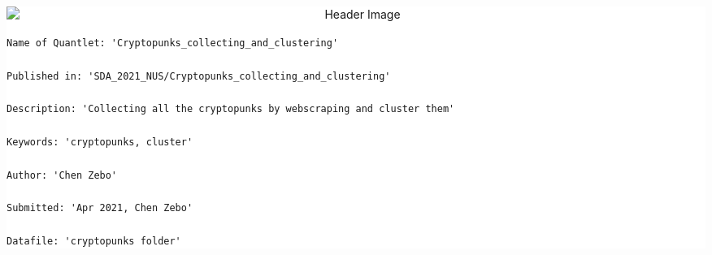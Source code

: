 <div style="margin: 0; padding: 0; text-align: center; border: none;">
<a href="https://quantlet.com" target="_blank" style="text-decoration: none; border: none;">
<img src="https://github.com/StefanGam/test-repo/blob/main/quantlet_design.png?raw=true" alt="Header Image" width="100%" style="margin: 0; padding: 0; display: block; border: none;" />
</a>
</div>

```
Name of Quantlet: 'Cryptopunks_collecting_and_clustering'

Published in: 'SDA_2021_NUS/Cryptopunks_collecting_and_clustering'

Description: 'Collecting all the cryptopunks by webscraping and cluster them'

Keywords: 'cryptopunks, cluster'

Author: 'Chen Zebo'

Submitted: 'Apr 2021, Chen Zebo'

Datafile: 'cryptopunks folder'

```
